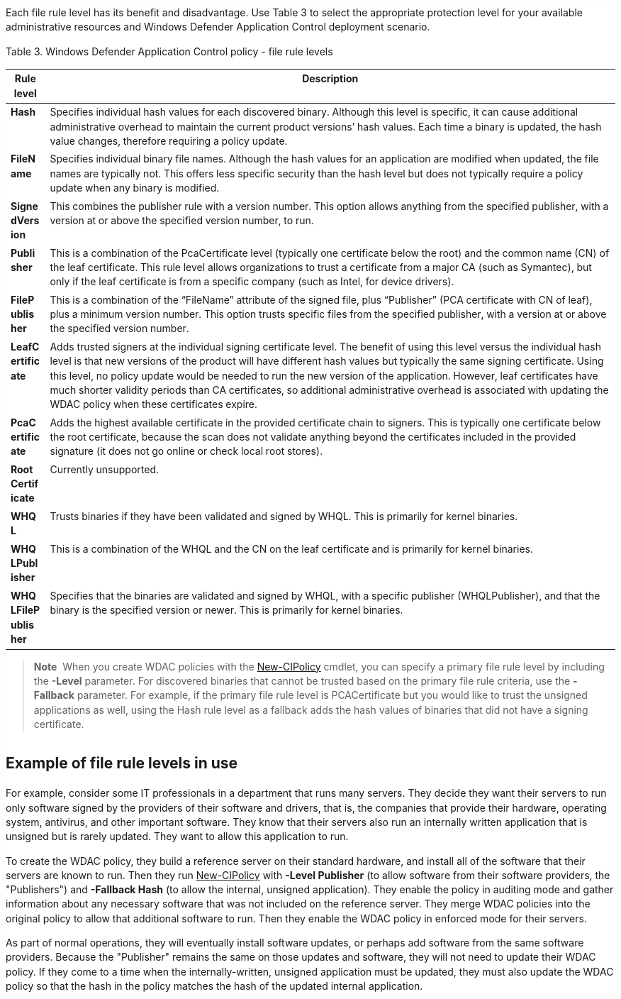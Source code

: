 Each file rule level has its benefit and disadvantage. Use Table 3 to select the appropriate protection level for your available administrative resources and Windows Defender Application Control deployment scenario.

Table 3. Windows Defender Application Control policy - file rule levels

| Rule level | Description |
|----------- | ----------- |
| **Hash** | Specifies individual hash values for each discovered binary. Although this level is specific, it can cause additional administrative overhead to maintain the current product versions’ hash values. Each time a binary is updated, the hash value changes, therefore requiring a policy update. |
| **FileName** | Specifies individual binary file names. Although the hash values for an application are modified when updated, the file names are typically not. This offers less specific security than the hash level but does not typically require a policy update when any binary is modified. |
| **SignedVersion** | This combines the publisher rule with a version number. This option allows anything from the specified publisher, with a version at or above the specified version number, to run. |
| **Publisher** | This is a combination of the PcaCertificate level (typically one certificate below the root) and the common name (CN) of the leaf certificate. This rule level allows organizations to trust a certificate from a major CA (such as Symantec), but only if the leaf certificate is from a specific company (such as Intel, for device drivers). |
| **FilePublisher** | This is a combination of the “FileName” attribute of the signed file, plus “Publisher” (PCA certificate with CN of leaf), plus a minimum version number. This option trusts specific files from the specified publisher, with a version at or above the specified version number. |
| **LeafCertificate** | Adds trusted signers at the individual signing certificate level. The benefit of using this level versus the individual hash level is that new versions of the product will have different hash values but typically the same signing certificate. Using this level, no policy update would be needed to run the new version of the application. However, leaf certificates have much shorter validity periods than CA certificates, so additional administrative overhead is associated with updating the WDAC policy when these certificates expire. |
| **PcaCertificate** | Adds the highest available certificate in the provided certificate chain to signers. This is typically one certificate below the root certificate, because the scan does not validate anything beyond the certificates included in the provided signature (it does not go online or check local root stores). |
| **RootCertificate** | Currently unsupported. |
| **WHQL** | Trusts binaries if they have been validated and signed by WHQL. This is primarily for kernel binaries. |
| **WHQLPublisher** | This is a combination of the WHQL and the CN on the leaf certificate and is primarily for kernel binaries. |
| **WHQLFilePublisher** | Specifies that the binaries are validated and signed by WHQL, with a specific publisher (WHQLPublisher), and that the binary is the specified version or newer. This is primarily for kernel binaries. |

> **Note**&nbsp;&nbsp;When you create WDAC policies with the [New-CIPolicy](https://docs.microsoft.com/powershell/module/configci/new-cipolicy?view=win10-ps) cmdlet, you can specify a primary file rule level by including the **-Level** parameter. For discovered binaries that cannot be trusted based on the primary file rule criteria, use the **-Fallback** parameter. For example, if the primary file rule level is PCACertificate but you would like to trust the unsigned applications as well, using the Hash rule level as a fallback adds the hash values of binaries that did not have a signing certificate.

## Example of file rule levels in use

For example, consider some IT professionals in a department that runs many servers. They decide they want their servers to run only software signed by the providers of their software and drivers, that is, the companies that provide their hardware, operating system, antivirus, and other important software. They know that their servers also run an internally written application that is unsigned but is rarely updated. They want to allow this application to run.

To create the WDAC policy, they build a reference server on their standard hardware, and install all of the software that their servers are known to run. Then they run [New-CIPolicy](https://docs.microsoft.com/powershell/module/configci/new-cipolicy?view=win10-ps) with **-Level Publisher** (to allow software from their software providers, the "Publishers") and **-Fallback Hash** (to allow the internal, unsigned application). They enable the policy in auditing mode and gather information about any necessary software that was not included on the reference server. They merge WDAC policies into the original policy to allow that additional software to run. Then they enable the WDAC policy in enforced mode for their servers.

As part of normal operations, they will eventually install software updates, or perhaps add software from the same software providers. Because the "Publisher" remains the same on those updates and software, they will not need to update their WDAC policy. If they come to a time when the internally-written, unsigned application must be updated, they must also update the WDAC policy so that the hash in the policy matches the hash of the updated internal application.
